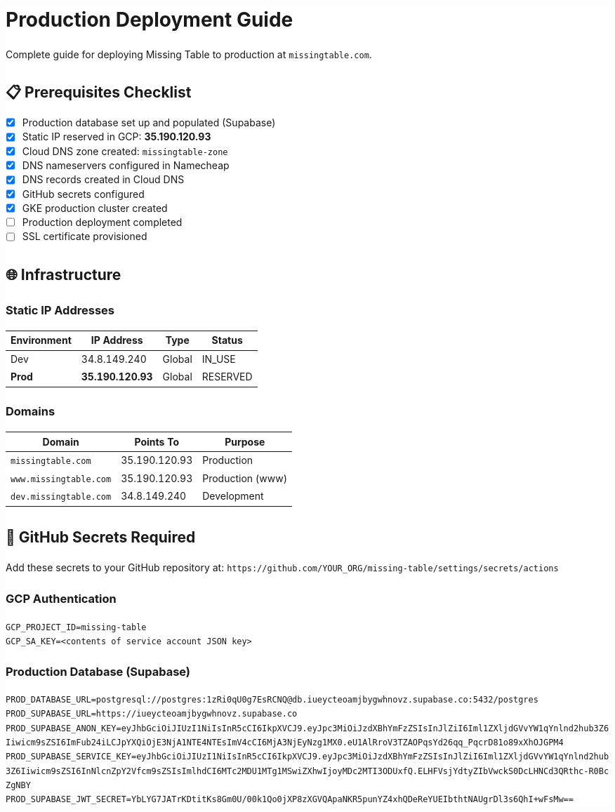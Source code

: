 # Production Deployment Guide

Complete guide for deploying Missing Table to production at `missingtable.com`.

## 📋 Prerequisites Checklist

- [x] Production database set up and populated (Supabase)
- [x] Static IP reserved in GCP: **35.190.120.93**
- [x] Cloud DNS zone created: `missingtable-zone`
- [x] DNS nameservers configured in Namecheap
- [x] DNS records created in Cloud DNS
- [x] GitHub secrets configured
- [x] GKE production cluster created
- [ ] Production deployment completed
- [ ] SSL certificate provisioned

## 🌐 Infrastructure

### Static IP Addresses

| Environment | IP Address | Type | Status |
|------------|------------|------|--------|
| Dev | 34.8.149.240 | Global | IN_USE |
| **Prod** | **35.190.120.93** | Global | RESERVED |

### Domains

| Domain | Points To | Purpose |
|--------|-----------|---------|
| `missingtable.com` | 35.190.120.93 | Production |
| `www.missingtable.com` | 35.190.120.93 | Production (www) |
| `dev.missingtable.com` | 34.8.149.240 | Development |

## 🔐 GitHub Secrets Required

Add these secrets to your GitHub repository at:
`https://github.com/YOUR_ORG/missing-table/settings/secrets/actions`

### GCP Authentication
```
GCP_PROJECT_ID=missing-table
GCP_SA_KEY=<contents of service account JSON key>
```

### Production Database (Supabase)
```
PROD_DATABASE_URL=postgresql://postgres:1zRi0qU0g7EsRCNQ@db.iueycteoamjbygwhnovz.supabase.co:5432/postgres
PROD_SUPABASE_URL=https://iueycteoamjbygwhnovz.supabase.co
PROD_SUPABASE_ANON_KEY=eyJhbGciOiJIUzI1NiIsInR5cCI6IkpXVCJ9.eyJpc3MiOiJzdXBhYmFzZSIsInJlZiI6Iml1ZXljdGVvYW1qYnlnd2hub3Z6Iiwicm9sZSI6ImFub24iLCJpYXQiOjE3NjA1NTE4NTEsImV4cCI6MjA3NjEyNzg1MX0.eU1AlRroV3TZAOPqsYd26qq_PqcrD81o89xXhOJGPM4
PROD_SUPABASE_SERVICE_KEY=eyJhbGciOiJIUzI1NiIsInR5cCI6IkpXVCJ9.eyJpc3MiOiJzdXBhYmFzZSIsInJlZiI6Iml1ZXljdGVvYW1qYnlnd2hub3Z6Iiwicm9sZSI6InNlcnZpY2Vfcm9sZSIsImlhdCI6MTc2MDU1MTg1MSwiZXhwIjoyMDc2MTI3ODUxfQ.ELHFVsjYdtyZIbVwckS0DcLHNCd3QRthc-R0BcZgNBY
PROD_SUPABASE_JWT_SECRET=YbLYG7JATrKDtitKs8Gm0U/00k1Qo0jXP8zXGVQApaNKR5punYZ4xhQDeReYUEIbthtNAUgrDl3s6QhI+wFsMw==
```
